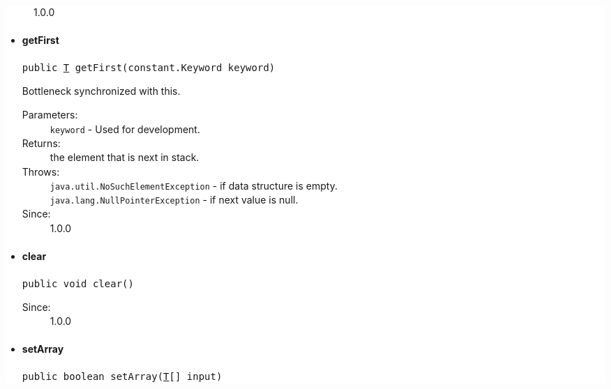 <dd>1.0.0</dd>
</dl>
</li>
</ul>
<a name="getFirst-constant.Keyword-">

</a>
<ul class="blockList">
<li class="blockList">
<h4>getFirst</h4>
<pre>public&nbsp;<a href="JayList.html" title="type parameter in JayList">T</a>&nbsp;getFirst(constant.Keyword&nbsp;keyword)</pre>
<div class="block">Bottleneck synchronized with this.</div>
<dl>
<dt><span class="paramLabel">Parameters:</span></dt>
<dd><code>keyword</code> - Used for development.</dd>
<dt><span class="returnLabel">Returns:</span></dt>
<dd>the element that is next in stack.</dd>
<dt><span class="throwsLabel">Throws:</span></dt>
<dd><code>java.util.NoSuchElementException</code> - if data structure is empty.</dd>
<dd><code>java.lang.NullPointerException</code> - if next value is null.</dd>
<dt><span class="simpleTagLabel">Since:</span></dt>
<dd>1.0.0</dd>
</dl>
</li>
</ul>
<a name="clear--">

</a>
<ul class="blockList">
<li class="blockList">
<h4>clear</h4>
<pre>public&nbsp;void&nbsp;clear()</pre>
<dl>
<dt><span class="simpleTagLabel">Since:</span></dt>
<dd>1.0.0</dd>
</dl>
</li>
</ul>
<a name="setArray-java.lang.Object:A-">

</a><a name="setArray-T:A-">

</a>
<ul class="blockList">
<li class="blockList">
<h4>setArray</h4>
<pre>public&nbsp;boolean&nbsp;setArray(<a href="JayList.html" title="type parameter in JayList">T</a>[]&nbsp;input)</pre>
</li>
</ul>
<a name="toArray--">
